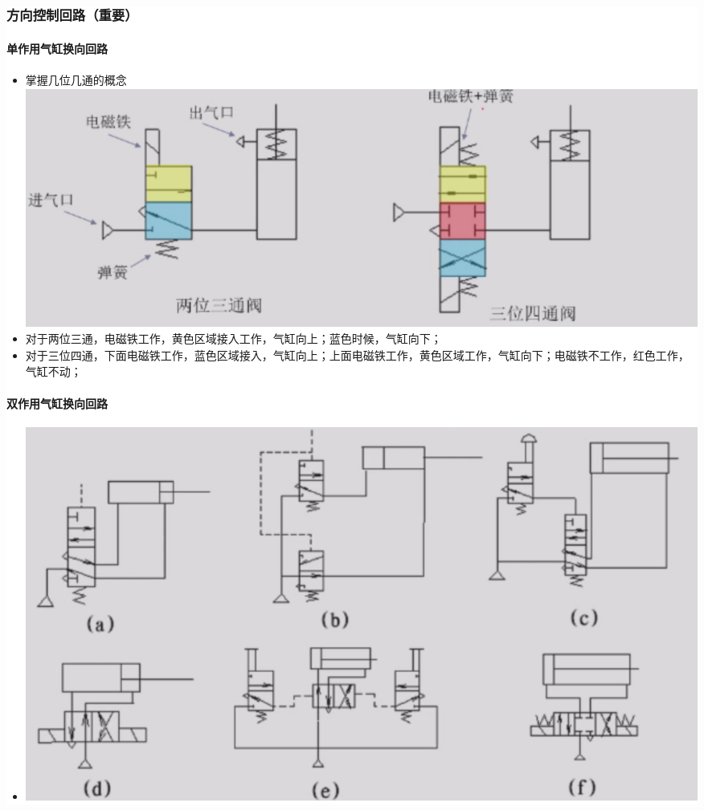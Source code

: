 ### 方向控制回路（重要）

#### 单作用气缸换向回路

- 掌握几位几通的概念![image-20230317090445593](../img/3.17/image-20230317090445593.png)
- 对于两位三通，电磁铁工作，黄色区域接入工作，气缸向上；蓝色时候，气缸向下；
- 对于三位四通，下面电磁铁工作，蓝色区域接入，气缸向上；上面电磁铁工作，黄色区域工作，气缸向下；电磁铁不工作，红色工作，气缸不动；

#### 双作用气缸换向回路

- ![image-20230317091815686](../img/3.17/image-20230317091815686.png)